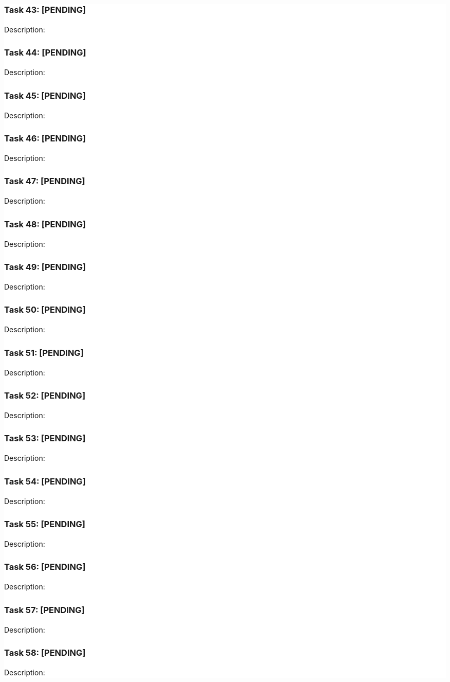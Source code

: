 ### Task 43: [PENDING]
Description: 

### Task 44: [PENDING]
Description: 

### Task 45: [PENDING]
Description: 

### Task 46: [PENDING]
Description: 

### Task 47: [PENDING]
Description: 

### Task 48: [PENDING]
Description: 

### Task 49: [PENDING]
Description: 

### Task 50: [PENDING]
Description: 

### Task 51: [PENDING]
Description: 

### Task 52: [PENDING]
Description: 

### Task 53: [PENDING]
Description: 

### Task 54: [PENDING]
Description: 

### Task 55: [PENDING]
Description: 

### Task 56: [PENDING]
Description: 

### Task 57: [PENDING]
Description: 

### Task 58: [PENDING]
Description: 
